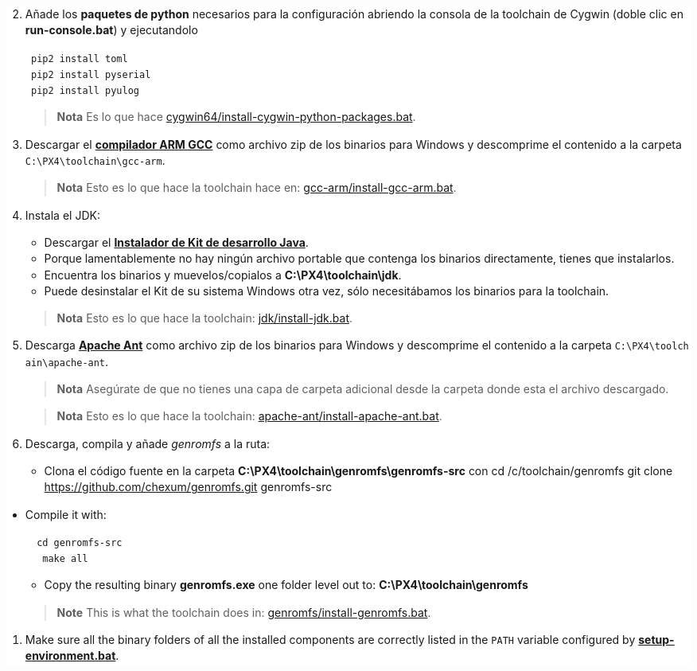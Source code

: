 2. Añade los **paquetes de python** necesarios para la configuración abriendo la consola de la toolchain de Cygwin (doble clic en **run-console.bat**) y ejecutandolo
    
        pip2 install toml
        pip2 install pyserial
        pip2 install pyulog
        
    
    > **Nota** Es lo que hace [cygwin64/install-cygwin-python-packages.bat](https://github.com/MaEtUgR/PX4Toolchain/blob/master/toolchain/cygwin64/install-cygwin-python-packages.bat).

3. Descargar el [**compilador ARM GCC**](https://developer.arm.com/open-source/gnu-toolchain/gnu-rm/downloads) como archivo zip de los binarios para Windows y descomprime el contenido a la carpeta `C:\PX4\toolchain\gcc-arm`.
    
    > **Nota** Esto es lo que hace la toolchain hace en: [gcc-arm/install-gcc-arm.bat](https://github.com/MaEtUgR/PX4Toolchain/blob/master/toolchain/gcc-arm/install-gcc-arm.bat).

4. Instala el JDK:
    
    * Descargar el [**Instalador de Kit de desarrollo Java**](http://www.oracle.com/technetwork/java/javase/downloads/jdk8-downloads-2133151.html).
    * Porque lamentablemente no hay ningún archivo portable que contenga los binarios directamente, tienes que instalarlos.
    * Encuentra los binarios y muevelos/copialos a **C:\PX4\toolchain\jdk**.
    * Puede desinstalar el Kit de su sistema Windows otra vez, sólo necesitábamos los binarios para la toolchain.
    
    > **Nota** Esto es lo que hace la toolchain: [jdk/install-jdk.bat](https://github.com/MaEtUgR/PX4Toolchain/blob/master/toolchain/jdk/install-jdk.bat).

5. Descarga [**Apache Ant**](https://ant.apache.org/bindownload.cgi) como archivo zip de los binarios para Windows y descomprime el contenido a la carpeta `C:\PX4\toolchain\apache-ant`.
    
    > **Nota** Asegúrate de que no tienes una capa de carpeta adicional desde la carpeta donde esta el archivo descargado.
    
    <span></span>
    
    > **Nota** Esto es lo que hace la toolchain: [apache-ant/install-apache-ant.bat](https://github.com/MaEtUgR/PX4Toolchain/blob/master/toolchain/apache-ant/install-apache-ant.bat).

6. Descarga, compila y añade *genromfs* a la ruta:
    
    * Clona el código fuente en la carpeta **C:\PX4\toolchain\genromfs\genromfs-src** con 
            cd /c/toolchain/genromfs
            git clone https://github.com/chexum/genromfs.git genromfs-src

* Compile it with: 
    
        cd genromfs-src
         make all
    
    * Copy the resulting binary **genromfs.exe** one folder level out to: **C:\PX4\toolchain\genromfs**
    
    > **Note** This is what the toolchain does in: [genromfs/install-genromfs.bat](https://github.com/MaEtUgR/PX4Toolchain/blob/master/toolchain/genromfs/install-genromfs.bat).

1. Make sure all the binary folders of all the installed components are correctly listed in the `PATH` variable configured by [**setup-environment.bat**](https://github.com/PX4/windows-toolchain/blob/master/toolchain/scripts/setup-environment.bat).